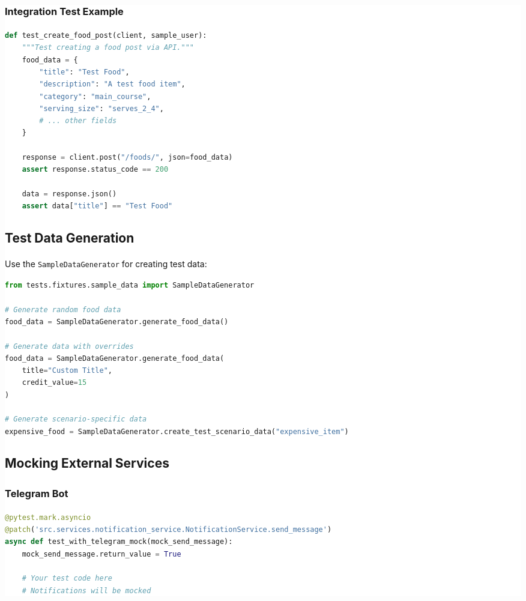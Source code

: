 ### Integration Test Example

```python
def test_create_food_post(client, sample_user):
    """Test creating a food post via API."""
    food_data = {
        "title": "Test Food",
        "description": "A test food item",
        "category": "main_course",
        "serving_size": "serves_2_4",
        # ... other fields
    }
    
    response = client.post("/foods/", json=food_data)
    assert response.status_code == 200
    
    data = response.json()
    assert data["title"] == "Test Food"
```

## Test Data Generation

Use the `SampleDataGenerator` for creating test data:

```python
from tests.fixtures.sample_data import SampleDataGenerator

# Generate random food data
food_data = SampleDataGenerator.generate_food_data()

# Generate data with overrides
food_data = SampleDataGenerator.generate_food_data(
    title="Custom Title",
    credit_value=15
)

# Generate scenario-specific data
expensive_food = SampleDataGenerator.create_test_scenario_data("expensive_item")
```

## Mocking External Services

### Telegram Bot

```python
@pytest.mark.asyncio
@patch('src.services.notification_service.NotificationService.send_message')
async def test_with_telegram_mock(mock_send_message):
    mock_send_message.return_value = True
    
    # Your test code here
    # Notifications will be mocked
```
